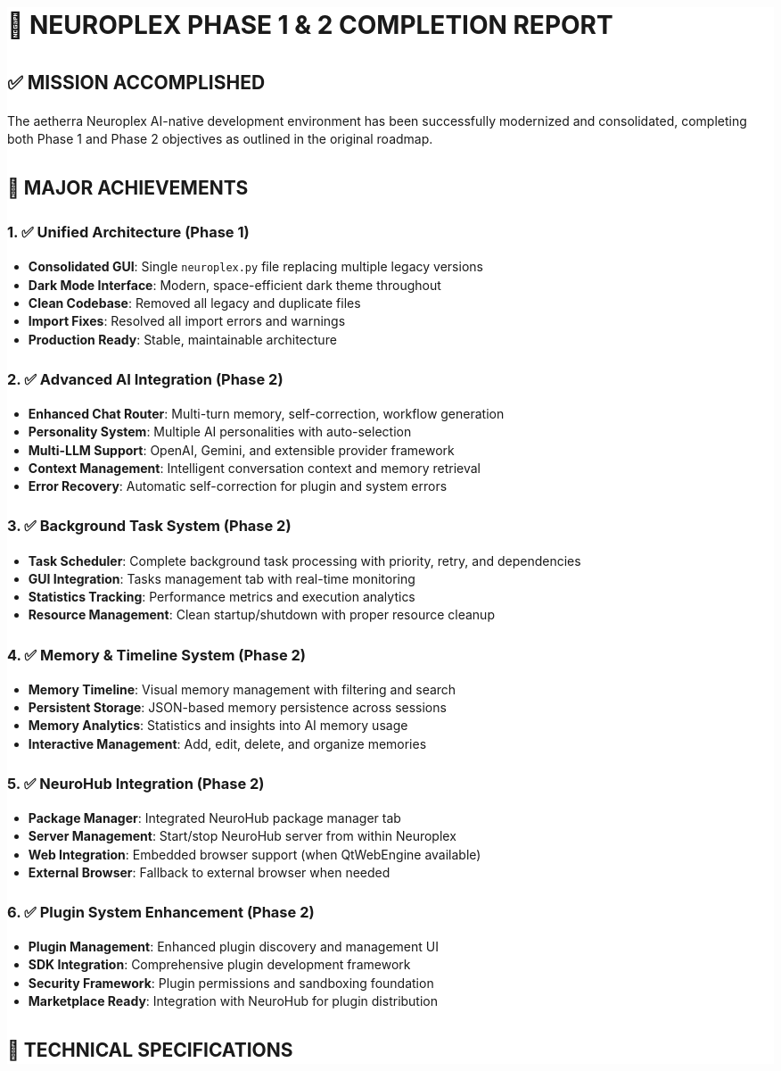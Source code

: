 # 🎉 NEUROPLEX PHASE 1 & 2 COMPLETION REPORT

## ✅ MISSION ACCOMPLISHED

The aetherra Neuroplex AI-native development environment has been successfully modernized and consolidated, completing both Phase 1 and Phase 2 objectives as outlined in the original roadmap.

## 🚀 MAJOR ACHIEVEMENTS

### **1. ✅ Unified Architecture (Phase 1)**
- **Consolidated GUI**: Single `neuroplex.py` file replacing multiple legacy versions
- **Dark Mode Interface**: Modern, space-efficient dark theme throughout
- **Clean Codebase**: Removed all legacy and duplicate files
- **Import Fixes**: Resolved all import errors and warnings
- **Production Ready**: Stable, maintainable architecture

### **2. ✅ Advanced AI Integration (Phase 2)**
- **Enhanced Chat Router**: Multi-turn memory, self-correction, workflow generation
- **Personality System**: Multiple AI personalities with auto-selection
- **Multi-LLM Support**: OpenAI, Gemini, and extensible provider framework
- **Context Management**: Intelligent conversation context and memory retrieval
- **Error Recovery**: Automatic self-correction for plugin and system errors

### **3. ✅ Background Task System (Phase 2)**
- **Task Scheduler**: Complete background task processing with priority, retry, and dependencies
- **GUI Integration**: Tasks management tab with real-time monitoring
- **Statistics Tracking**: Performance metrics and execution analytics
- **Resource Management**: Clean startup/shutdown with proper resource cleanup

### **4. ✅ Memory & Timeline System (Phase 2)**
- **Memory Timeline**: Visual memory management with filtering and search
- **Persistent Storage**: JSON-based memory persistence across sessions
- **Memory Analytics**: Statistics and insights into AI memory usage
- **Interactive Management**: Add, edit, delete, and organize memories

### **5. ✅ NeuroHub Integration (Phase 2)**
- **Package Manager**: Integrated NeuroHub package manager tab
- **Server Management**: Start/stop NeuroHub server from within Neuroplex
- **Web Integration**: Embedded browser support (when QtWebEngine available)
- **External Browser**: Fallback to external browser when needed

### **6. ✅ Plugin System Enhancement (Phase 2)**
- **Plugin Management**: Enhanced plugin discovery and management UI
- **SDK Integration**: Comprehensive plugin development framework
- **Security Framework**: Plugin permissions and sandboxing foundation
- **Marketplace Ready**: Integration with NeuroHub for plugin distribution

## 🎯 TECHNICAL SPECIFICATIONS
